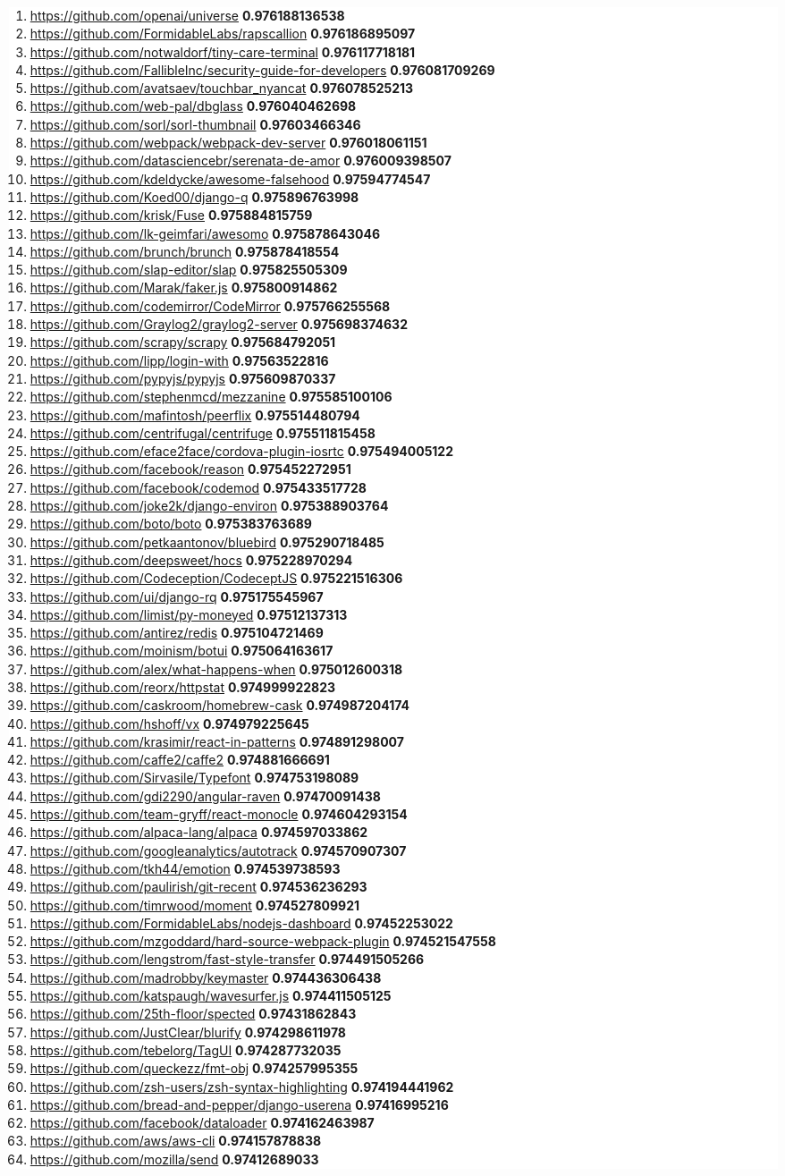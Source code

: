  1. https://github.com/openai/universe **0.976188136538**
 1. https://github.com/FormidableLabs/rapscallion **0.976186895097**
 1. https://github.com/notwaldorf/tiny-care-terminal **0.976117718181**
 1. https://github.com/FallibleInc/security-guide-for-developers **0.976081709269**
 1. https://github.com/avatsaev/touchbar_nyancat **0.976078525213**
 1. https://github.com/web-pal/dbglass **0.976040462698**
 1. https://github.com/sorl/sorl-thumbnail **0.97603466346**
 1. https://github.com/webpack/webpack-dev-server **0.976018061151**
 1. https://github.com/datasciencebr/serenata-de-amor **0.976009398507**
 1. https://github.com/kdeldycke/awesome-falsehood **0.97594774547**
 1. https://github.com/Koed00/django-q **0.975896763998**
 1. https://github.com/krisk/Fuse **0.975884815759**
 1. https://github.com/lk-geimfari/awesomo **0.975878643046**
 1. https://github.com/brunch/brunch **0.975878418554**
 1. https://github.com/slap-editor/slap **0.975825505309**
 1. https://github.com/Marak/faker.js **0.975800914862**
 1. https://github.com/codemirror/CodeMirror **0.975766255568**
 1. https://github.com/Graylog2/graylog2-server **0.975698374632**
 1. https://github.com/scrapy/scrapy **0.975684792051**
 1. https://github.com/lipp/login-with **0.97563522816**
 1. https://github.com/pypyjs/pypyjs **0.975609870337**
 1. https://github.com/stephenmcd/mezzanine **0.975585100106**
 1. https://github.com/mafintosh/peerflix **0.975514480794**
 1. https://github.com/centrifugal/centrifuge **0.975511815458**
 1. https://github.com/eface2face/cordova-plugin-iosrtc **0.975494005122**
 1. https://github.com/facebook/reason **0.975452272951**
 1. https://github.com/facebook/codemod **0.975433517728**
 1. https://github.com/joke2k/django-environ **0.975388903764**
 1. https://github.com/boto/boto **0.975383763689**
 1. https://github.com/petkaantonov/bluebird **0.975290718485**
 1. https://github.com/deepsweet/hocs **0.975228970294**
 1. https://github.com/Codeception/CodeceptJS **0.975221516306**
 1. https://github.com/ui/django-rq **0.975175545967**
 1. https://github.com/limist/py-moneyed **0.97512137313**
 1. https://github.com/antirez/redis **0.975104721469**
 1. https://github.com/moinism/botui **0.975064163617**
 1. https://github.com/alex/what-happens-when **0.975012600318**
 1. https://github.com/reorx/httpstat **0.974999922823**
 1. https://github.com/caskroom/homebrew-cask **0.974987204174**
 1. https://github.com/hshoff/vx **0.974979225645**
 1. https://github.com/krasimir/react-in-patterns **0.974891298007**
 1. https://github.com/caffe2/caffe2 **0.974881666691**
 1. https://github.com/Sirvasile/Typefont **0.974753198089**
 1. https://github.com/gdi2290/angular-raven **0.97470091438**
 1. https://github.com/team-gryff/react-monocle **0.974604293154**
 1. https://github.com/alpaca-lang/alpaca **0.974597033862**
 1. https://github.com/googleanalytics/autotrack **0.974570907307**
 1. https://github.com/tkh44/emotion **0.974539738593**
 1. https://github.com/paulirish/git-recent **0.974536236293**
 1. https://github.com/timrwood/moment **0.974527809921**
 1. https://github.com/FormidableLabs/nodejs-dashboard **0.97452253022**
 1. https://github.com/mzgoddard/hard-source-webpack-plugin **0.974521547558**
 1. https://github.com/lengstrom/fast-style-transfer **0.974491505266**
 1. https://github.com/madrobby/keymaster **0.974436306438**
 1. https://github.com/katspaugh/wavesurfer.js **0.974411505125**
 1. https://github.com/25th-floor/spected **0.97431862843**
 1. https://github.com/JustClear/blurify **0.974298611978**
 1. https://github.com/tebelorg/TagUI **0.974287732035**
 1. https://github.com/queckezz/fmt-obj **0.974257995355**
 1. https://github.com/zsh-users/zsh-syntax-highlighting **0.974194441962**
 1. https://github.com/bread-and-pepper/django-userena **0.97416995216**
 1. https://github.com/facebook/dataloader **0.974162463987**
 1. https://github.com/aws/aws-cli **0.974157878838**
 1. https://github.com/mozilla/send **0.97412689033**